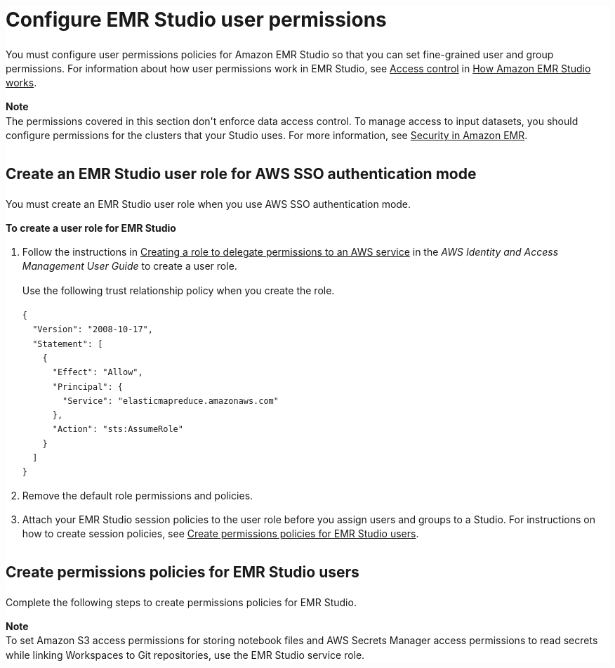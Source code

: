 # Configure EMR Studio user permissions<a name="emr-studio-user-permissions"></a>

You must configure user permissions policies for Amazon EMR Studio so that you can set fine\-grained user and group permissions\. For information about how user permissions work in EMR Studio, see [Access control](how-emr-studio-works.md#emr-studio-access-control) in [How Amazon EMR Studio works](how-emr-studio-works.md)\. 

**Note**  
The permissions covered in this section don't enforce data access control\. To manage access to input datasets, you should configure permissions for the clusters that your Studio uses\. For more information, see [Security in Amazon EMR](emr-security.md)\.

## Create an EMR Studio user role for AWS SSO authentication mode<a name="emr-studio-create-user-role"></a>

You must create an EMR Studio user role when you use AWS SSO authentication mode\. 

**To create a user role for EMR Studio**

1. Follow the instructions in [Creating a role to delegate permissions to an AWS service](https://docs.aws.amazon.com/IAM/latest/UserGuide/id_roles_create_for-service.html) in the *AWS Identity and Access Management User Guide* to create a user role\.

   Use the following trust relationship policy when you create the role\.

   ```
   {
     "Version": "2008-10-17",
     "Statement": [
       {
         "Effect": "Allow",
         "Principal": {
           "Service": "elasticmapreduce.amazonaws.com"
         },
         "Action": "sts:AssumeRole"
       }
     ]
   }
   ```

1. Remove the default role permissions and policies\. 

1. Attach your EMR Studio session policies to the user role before you assign users and groups to a Studio\. For instructions on how to create session policies, see [Create permissions policies for EMR Studio users](#emr-studio-permissions-policies)\.

## Create permissions policies for EMR Studio users<a name="emr-studio-permissions-policies"></a>

Complete the following steps to create permissions policies for EMR Studio\.

**Note**  
To set Amazon S3 access permissions for storing notebook files and AWS Secrets Manager access permissions to read secrets while linking Workspaces to Git repositories, use the EMR Studio service role\. 
